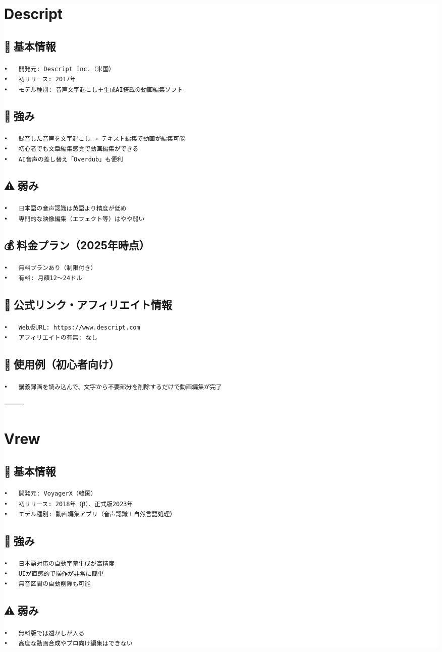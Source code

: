 # Descript

## 📌 基本情報
	•	開発元: Descript Inc.（米国）
	•	初リリース: 2017年
	•	モデル種別: 音声文字起こし＋生成AI搭載の動画編集ソフト

## 🌟 強み
	•	録音した音声を文字起こし → テキスト編集で動画が編集可能
	•	初心者でも文章編集感覚で動画編集ができる
	•	AI音声の差し替え「Overdub」も便利

## ⚠️ 弱み
	•	日本語の音声認識は英語より精度が低め
	•	専門的な映像編集（エフェクト等）はやや弱い

## 💰 料金プラン（2025年時点）
	•	無料プランあり（制限付き）
	•	有料: 月額12～24ドル

## 🔗 公式リンク・アフィリエイト情報
	•	Web版URL: https://www.descript.com
	•	アフィリエイトの有無: なし

## 🧪 使用例（初心者向け）
	•	講義録画を読み込んで、文字から不要部分を削除するだけで動画編集が完了

⸻

# Vrew

## 📌 基本情報
	•	開発元: VoyagerX（韓国）
	•	初リリース: 2018年（β）、正式版2023年
	•	モデル種別: 動画編集アプリ（音声認識＋自然言語処理）

## 🌟 強み
	•	日本語対応の自動字幕生成が高精度
	•	UIが直感的で操作が非常に簡単
	•	無音区間の自動削除も可能

## ⚠️ 弱み
	•	無料版では透かしが入る
	•	高度な動画合成やプロ向け編集はできない
